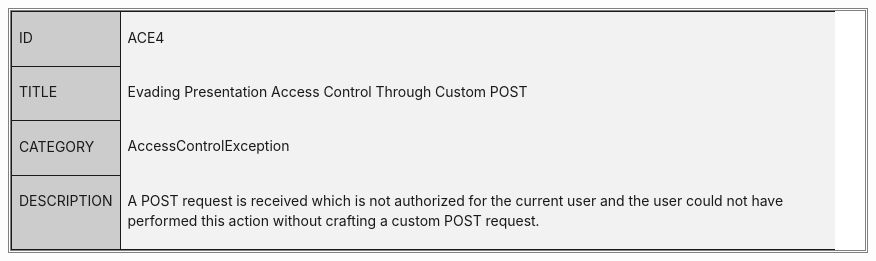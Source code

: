 <table style="border-style:double;border-width:3px;" >

<tr>

<td style="border-style:solid;border-width:1px;background-color:#CCCCCC;text-transform:uppercase " >

ID

</td>

<td style="background-color:#F2F2F2;table-layout:fixed;width:700px;" >

ACE4

</td>

</tr>

<tr>

<td style="border-style:solid;border-width:1px;background-color:#CCCCCC;text-transform:uppercase " >

Title

</td>

<td style="background-color:#F2F2F2;table-layout:fixed;width:700px;" >

Evading Presentation Access Control Through Custom POST

</td>

</tr>

<tr>

<td style="border-style:solid;border-width:1px;background-color:#CCCCCC;text-transform:uppercase " >

Category

</td>

<td style="background-color:#F2F2F2;table-layout:fixed;width:700px;" >

AccessControlException

</td>

</tr>

<tr>

<td style="border-style:solid;border-width:1px;background-color:#CCCCCC;text-transform:uppercase " >

Description

</td>

<td style="background-color:#F2F2F2;table-layout:fixed;width:700px;" >

A POST request is received which is not authorized for the current user
and the user could not have performed this action without crafting a
custom POST request.
